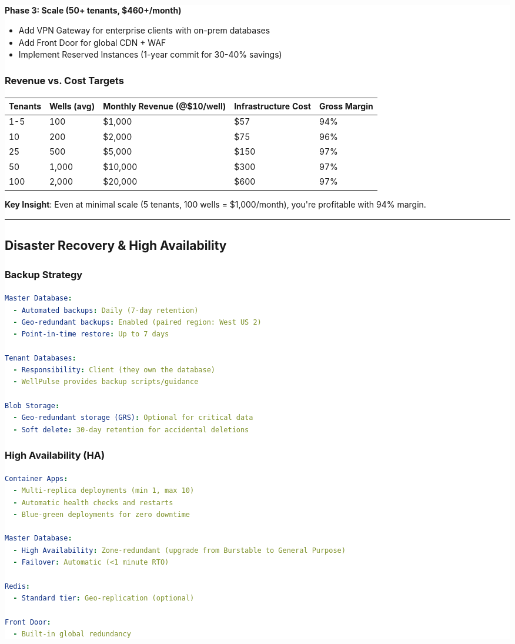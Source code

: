 **Phase 3: Scale (50+ tenants, $460+/month)**

- Add VPN Gateway for enterprise clients with on-prem databases
- Add Front Door for global CDN + WAF
- Implement Reserved Instances (1-year commit for 30-40% savings)

### Revenue vs. Cost Targets

| Tenants | Wells (avg) | Monthly Revenue (@$10/well) | Infrastructure Cost | Gross Margin |
| ------- | ----------- | --------------------------- | ------------------- | ------------ |
| 1-5     | 100         | $1,000                      | $57                 | 94%          |
| 10      | 200         | $2,000                      | $75                 | 96%          |
| 25      | 500         | $5,000                      | $150                | 97%          |
| 50      | 1,000       | $10,000                     | $300                | 97%          |
| 100     | 2,000       | $20,000                     | $600                | 97%          |

**Key Insight**: Even at minimal scale (5 tenants, 100 wells = $1,000/month), you're profitable with 94% margin.

---

## Disaster Recovery & High Availability

### Backup Strategy

```yaml
Master Database:
  - Automated backups: Daily (7-day retention)
  - Geo-redundant backups: Enabled (paired region: West US 2)
  - Point-in-time restore: Up to 7 days

Tenant Databases:
  - Responsibility: Client (they own the database)
  - WellPulse provides backup scripts/guidance

Blob Storage:
  - Geo-redundant storage (GRS): Optional for critical data
  - Soft delete: 30-day retention for accidental deletions
```

### High Availability (HA)

```yaml
Container Apps:
  - Multi-replica deployments (min 1, max 10)
  - Automatic health checks and restarts
  - Blue-green deployments for zero downtime

Master Database:
  - High Availability: Zone-redundant (upgrade from Burstable to General Purpose)
  - Failover: Automatic (<1 minute RTO)

Redis:
  - Standard tier: Geo-replication (optional)

Front Door:
  - Built-in global redundancy
```
